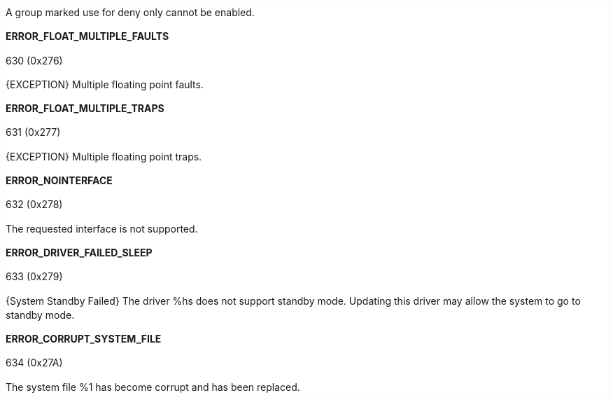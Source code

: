 


A group marked use for deny only cannot be enabled.


   

<span id="ERROR_FLOAT_MULTIPLE_FAULTS"></span><span id="error_float_multiple_faults"></span>**ERROR\_FLOAT\_MULTIPLE\_FAULTS**
   

630 (0x276)
 



{EXCEPTION} Multiple floating point faults.


   

<span id="ERROR_FLOAT_MULTIPLE_TRAPS"></span><span id="error_float_multiple_traps"></span>**ERROR\_FLOAT\_MULTIPLE\_TRAPS**
   

631 (0x277)
 



{EXCEPTION} Multiple floating point traps.


   

<span id="ERROR_NOINTERFACE"></span><span id="error_nointerface"></span>**ERROR\_NOINTERFACE**
   

632 (0x278)
 



The requested interface is not supported.


   

<span id="ERROR_DRIVER_FAILED_SLEEP"></span><span id="error_driver_failed_sleep"></span>**ERROR\_DRIVER\_FAILED\_SLEEP**
   

633 (0x279)
 



{System Standby Failed} The driver %hs does not support standby mode. Updating this driver may allow the system to go to standby mode.


   

<span id="ERROR_CORRUPT_SYSTEM_FILE"></span><span id="error_corrupt_system_file"></span>**ERROR\_CORRUPT\_SYSTEM\_FILE**
   

634 (0x27A)
 



The system file %1 has become corrupt and has been replaced.
